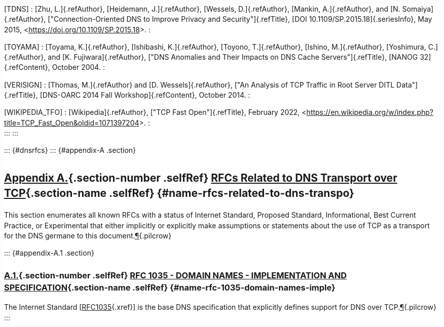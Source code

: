 \[TDNS\]
:   [Zhu, L.]{.refAuthor}, [Heidemann, J.]{.refAuthor},
    [Wessels, D.]{.refAuthor}, [Mankin, A.]{.refAuthor}, and [N.
    Somaiya]{.refAuthor}, [\"Connection-Oriented DNS to Improve Privacy
    and Security\"]{.refTitle}, [DOI 10.1109/SP.2015.18]{.seriesInfo},
    May 2015, \<<https://doi.org/10.1109/SP.2015.18>\>.
:   

\[TOYAMA\]
:   [Toyama, K.]{.refAuthor}, [Ishibashi, K.]{.refAuthor},
    [Toyono, T.]{.refAuthor}, [Ishino, M.]{.refAuthor},
    [Yoshimura, C.]{.refAuthor}, and [K. Fujiwara]{.refAuthor}, [\"DNS
    Anomalies and Their Impacts on DNS Cache Servers\"]{.refTitle},
    [NANOG 32]{.refContent}, October 2004.
:   

\[VERISIGN\]
:   [Thomas, M.]{.refAuthor} and [D. Wessels]{.refAuthor}, [\"An
    Analysis of TCP Traffic in Root Server DITL Data\"]{.refTitle},
    [DNS-OARC 2014 Fall Workshop]{.refContent}, October 2014.
:   

\[WIKIPEDIA_TFO\]
:   [Wikipedia]{.refAuthor}, [\"TCP Fast Open\"]{.refTitle}, February
    2022,
    \<<https://en.wikipedia.org/w/index.php?title=TCP_Fast_Open&oldid=1071397204>\>.
:   
:::
:::

::: {#dnsrfcs}
::: {#appendix-A .section}
## [Appendix A.](#appendix-A){.section-number .selfRef} [RFCs Related to DNS Transport over TCP](#name-rfcs-related-to-dns-transpo){.section-name .selfRef} {#name-rfcs-related-to-dns-transpo}

This section enumerates all known RFCs with a status of Internet
Standard, Proposed Standard, Informational, Best Current Practice, or
Experimental that either implicitly or explicitly make assumptions or
statements about the use of TCP as a transport for the DNS germane to
this document.[¶](#appendix-A-1){.pilcrow}

::: {#appendix-A.1 .section}
### [A.1.](#appendix-A.1){.section-number .selfRef} [RFC 1035 - DOMAIN NAMES - IMPLEMENTATION AND SPECIFICATION](#name-rfc-1035-domain-names-imple){.section-name .selfRef} {#name-rfc-1035-domain-names-imple}

The Internet Standard \[[RFC1035](#RFC1035){.xref}\] is the base DNS
specification that explicitly defines support for DNS over
TCP.[¶](#appendix-A.1-1){.pilcrow}
:::
